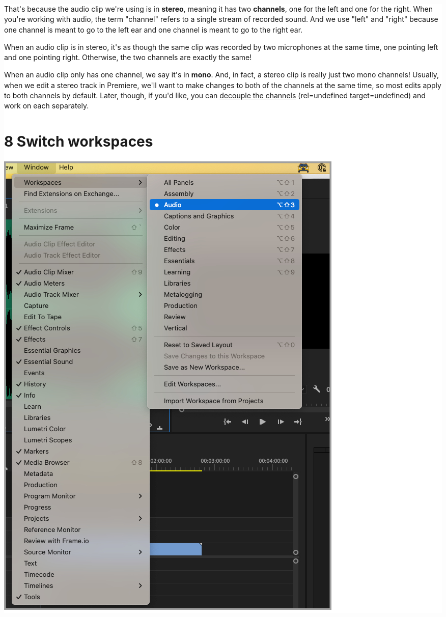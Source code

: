 That's because the audio clip we're using is in **stereo**, meaning it has two **channels**, one for the left and one for the right. When you're working with audio, the term "channel" refers to a single stream of recorded sound. And we use "left" and "right" because one channel is meant to go to the left ear and one channel is meant to go to the right ear.

When an audio clip is in stereo, it's as though the same clip was recorded by two microphones at the same time, one pointing left and one pointing right. Otherwise, the two channels are exactly the same!

When an audio clip only has one channel, we say it's in **mono**. And, in fact, a stereo clip is really just two mono channels! Usually, when we edit a stereo track in Premiere, we'll want to make changes to both of the channels at the same time, so most edits apply to both channels by default. Later, though, if you'd like, you can [decouple the channels](https://www.premiumbeat.com/blog/stereo-to-dual-mono-premiere-pro/) (rel=undefined target=undefined) and work on each separately.

# 8 Switch workspaces

![Switch workspaces](steps-basic_audio_editing_in_premiere/step-7.jpeg)
